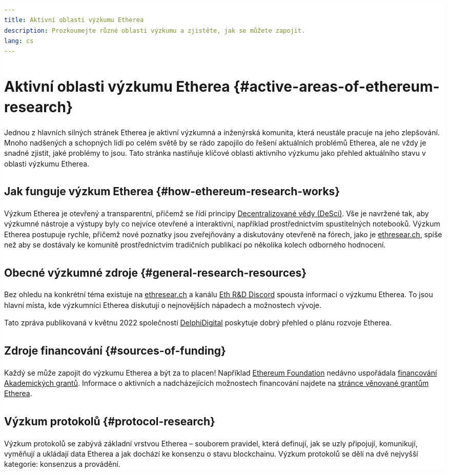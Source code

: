 ```yaml
---
title: Aktivní oblasti výzkumu Etherea
description: Prozkoumejte různé oblasti výzkumu a zjistěte, jak se můžete zapojit.
lang: cs
---
```


# Aktivní oblasti výzkumu Etherea {#active-areas-of-ethereum-research}

Jednou z hlavních silných stránek Etherea je aktivní výzkumná a inženýrská komunita, která neustále pracuje na jeho zlepšování. Mnoho nadšených a schopných lidí po celém světě by se rádo zapojilo do řešení aktuálních problémů Etherea, ale ne vždy je snadné zjistit, jaké problémy to jsou. Tato stránka nastiňuje klíčové oblasti aktivního výzkumu jako přehled aktuálního stavu v oblasti výzkumu Etherea.

## Jak funguje výzkum Etherea {#how-ethereum-research-works}

Výzkum Etherea je otevřený a transparentní, přičemž se řídí principy [Decentralizované vědy (DeSci)](https://hackernoon.com/desci-decentralized-science-as-our-chance-to-recover-the-real-science). Vše je navržené tak, aby výzkumné nástroje a výstupy byly co nejvíce otevřené a interaktivní, například prostřednictvím spustitelných notebooků. Výzkum Etherea postupuje rychle, přičemž nové poznatky jsou zveřejňovány a diskutovány otevřeně na fórech, jako je [ethresear.ch](https://ethresear.ch/), spíše než aby se dostávaly ke komunitě prostřednictvím tradičních publikací po několika kolech odborného hodnocení.

## Obecné výzkumné zdroje {#general-research-resources}

Bez ohledu na konkrétní téma existuje na [ethresear.ch](https://ethresear.ch) a kanálu [Eth R&D Discord](https://discord.gg/qGpsxSA) spousta informací o výzkumu Etherea. To jsou hlavní místa, kde výzkumníci Etherea diskutují o nejnovějších nápadech a možnostech vývoje.

Tato zpráva publikovaná v květnu 2022 společností [DelphiDigital](https://members.delphidigital.io/reports/the-hitchhikers-guide-to-ethereum) poskytuje dobrý přehled o plánu rozvoje Etherea.

## Zdroje financování {#sources-of-funding}

Každý se může zapojit do výzkumu Etherea a být za to placen! Například [Ethereum Foundation](/foundation/) nedávno uspořádala [financování Akademických grantů](https://esp.ethereum.foundation/academic-grants). Informace o aktivních a nadcházejících možnostech financování najdete na [stránce věnované grantům Etherea](/community/grants/).

## Výzkum protokolů {#protocol-research}

Výzkum protokolů se zabývá základní vrstvou Etherea – souborem pravidel, která definují, jak se uzly připojují, komunikují, vyměňují a ukládají data Etherea a jak dochází ke konsenzu o stavu blockchainu. Výzkum protokolů se dělí na dvě nejvyšší kategorie: konsenzus a provádění.
